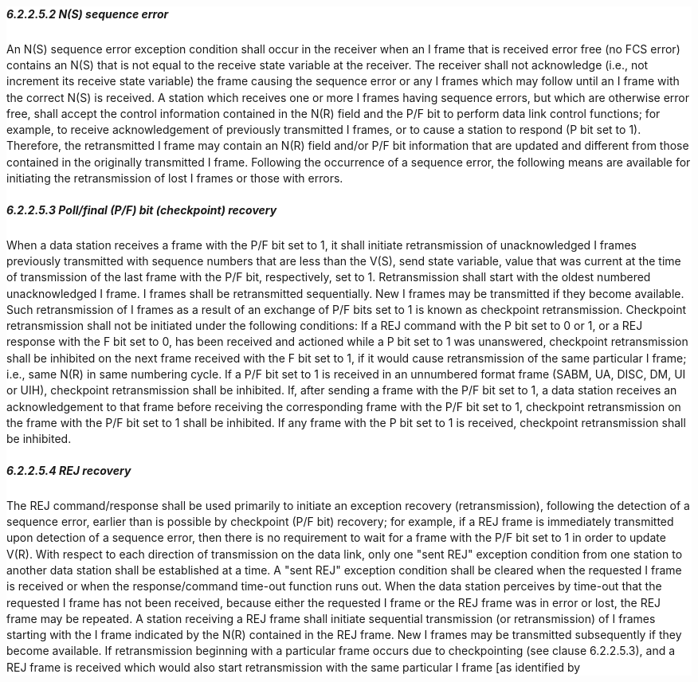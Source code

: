 ##### 6.2.2.5.2 N(S) sequence error
An N(S) sequence error exception condition shall occur in the receiver when an
I frame that is received error free (no FCS error) contains an N(S) that is
not equal to the receive state variable at the receiver. The receiver shall
not acknowledge (i.e., not increment its receive state variable) the frame
causing the sequence error or any I frames which may follow until an I frame
with the correct N(S) is received.
A station which receives one or more I frames having sequence errors, but
which are otherwise error free, shall accept the control information contained
in the N(R) field and the P/F bit to perform data link control functions; for
example, to receive acknowledgement of previously transmitted I frames, or to
cause a station to respond (P bit set to 1). Therefore, the retransmitted I
frame may contain an N(R) field and/or P/F bit information that are updated
and different from those contained in the originally transmitted I frame.
Following the occurrence of a sequence error, the following means are
available for initiating the retransmission of lost I frames or those with
errors.
##### 6.2.2.5.3 Poll/final (P/F) bit (checkpoint) recovery
When a data station receives a frame with the P/F bit set to 1, it shall
initiate retransmission of unacknowledged I frames previously transmitted with
sequence numbers that are less than the V(S), send state variable, value that
was current at the time of transmission of the last frame with the P/F bit,
respectively, set to 1. Retransmission shall start with the oldest numbered
unacknowledged I frame. I frames shall be retransmitted sequentially. New I
frames may be transmitted if they become available. Such retransmission of I
frames as a result of an exchange of P/F bits set to 1 is known as checkpoint
retransmission.
Checkpoint retransmission shall not be initiated under the following
conditions:
If a REJ command with the P bit set to 0 or 1, or a REJ response with the F
bit set to 0, has been received and actioned while a P bit set to 1 was
unanswered, checkpoint retransmission shall be inhibited on the next frame
received with the F bit set to 1, if it would cause retransmission of the same
particular I frame; i.e., same N(R) in same numbering cycle.
If a P/F bit set to 1 is received in an unnumbered format frame (SABM, UA,
DISC, DM, UI or UIH), checkpoint retransmission shall be inhibited.
If, after sending a frame with the P/F bit set to 1, a data station receives
an acknowledgement to that frame before receiving the corresponding frame with
the P/F bit set to 1, checkpoint retransmission on the frame with the P/F bit
set to 1 shall be inhibited.
If any frame with the P bit set to 1 is received, checkpoint retransmission
shall be inhibited.
##### 6.2.2.5.4 REJ recovery
The REJ command/response shall be used primarily to initiate an exception
recovery (retransmission), following the detection of a sequence error,
earlier than is possible by checkpoint (P/F bit) recovery; for example, if a
REJ frame is immediately transmitted upon detection of a sequence error, then
there is no requirement to wait for a frame with the P/F bit set to 1 in order
to update V(R).
With respect to each direction of transmission on the data link, only one
\"sent REJ\" exception condition from one station to another data station
shall be established at a time. A \"sent REJ\" exception condition shall be
cleared when the requested I frame is received or when the response/command
time-out function runs out. When the data station perceives by time-out that
the requested I frame has not been received, because either the requested I
frame or the REJ frame was in error or lost, the REJ frame may be repeated.
A station receiving a REJ frame shall initiate sequential transmission (or
retransmission) of I frames starting with the I frame indicated by the N(R)
contained in the REJ frame. New I frames may be transmitted subsequently if
they become available.
If retransmission beginning with a particular frame occurs due to
checkpointing (see clause 6.2.2.5.3), and a REJ frame is received which would
also start retransmission with the same particular I frame [as identified by